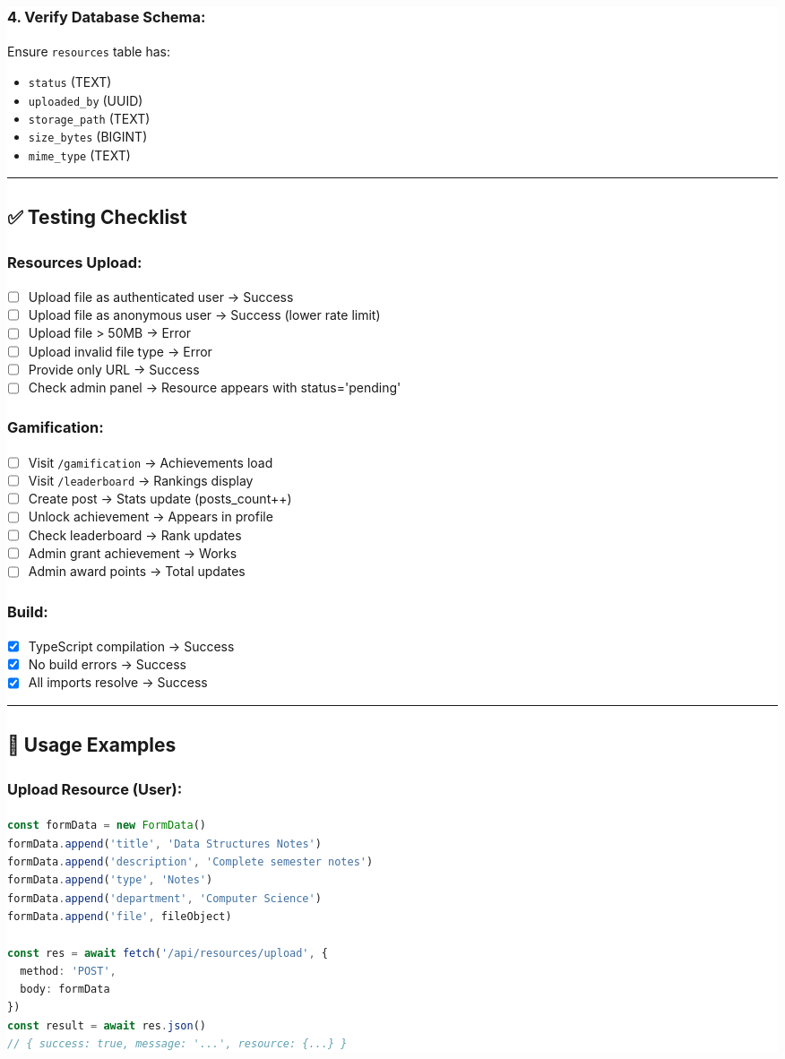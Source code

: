 ### 4. Verify Database Schema:
Ensure `resources` table has:
- `status` (TEXT)
- `uploaded_by` (UUID)
- `storage_path` (TEXT)
- `size_bytes` (BIGINT)
- `mime_type` (TEXT)

---

## ✅ Testing Checklist

### Resources Upload:
- [ ] Upload file as authenticated user → Success
- [ ] Upload file as anonymous user → Success (lower rate limit)
- [ ] Upload file > 50MB → Error
- [ ] Upload invalid file type → Error
- [ ] Provide only URL → Success
- [ ] Check admin panel → Resource appears with status='pending'

### Gamification:
- [ ] Visit `/gamification` → Achievements load
- [ ] Visit `/leaderboard` → Rankings display
- [ ] Create post → Stats update (posts_count++)
- [ ] Unlock achievement → Appears in profile
- [ ] Check leaderboard → Rank updates
- [ ] Admin grant achievement → Works
- [ ] Admin award points → Total updates

### Build:
- [x] TypeScript compilation → Success
- [x] No build errors → Success
- [x] All imports resolve → Success

---

## 🎯 Usage Examples

### Upload Resource (User):
```typescript
const formData = new FormData()
formData.append('title', 'Data Structures Notes')
formData.append('description', 'Complete semester notes')
formData.append('type', 'Notes')
formData.append('department', 'Computer Science')
formData.append('file', fileObject)

const res = await fetch('/api/resources/upload', {
  method: 'POST',
  body: formData
})
const result = await res.json()
// { success: true, message: '...', resource: {...} }
```
